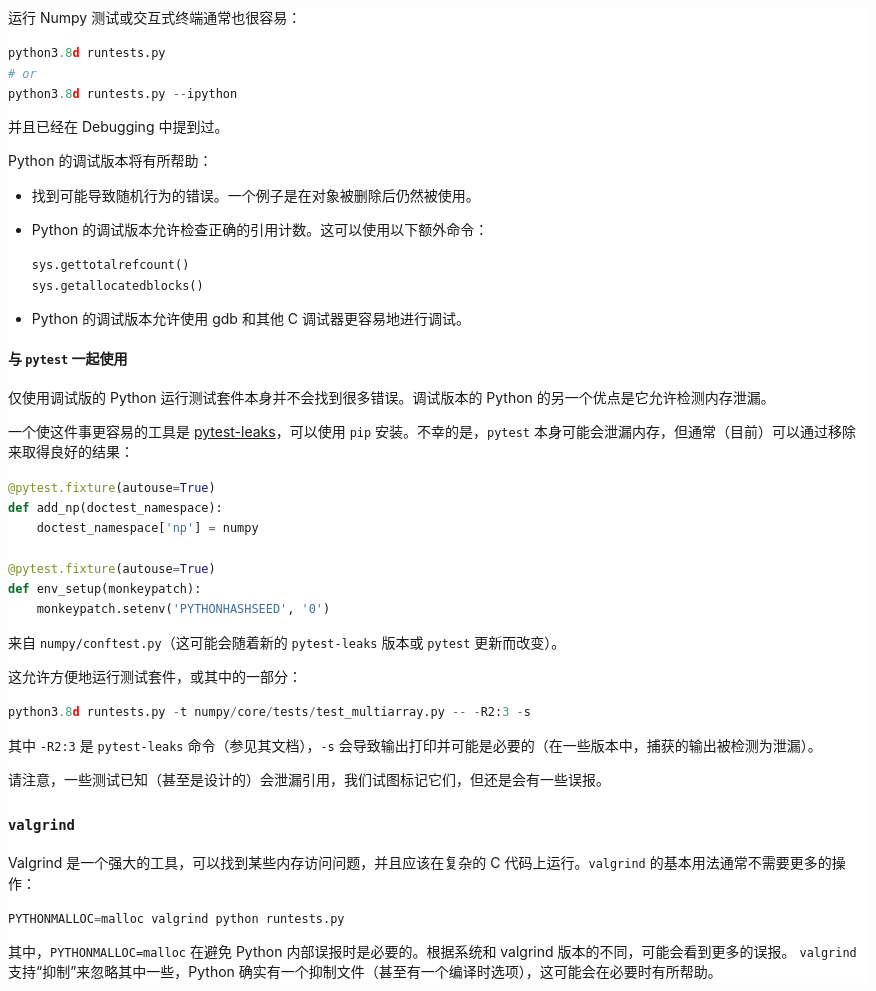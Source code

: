 运行 Numpy 测试或交互式终端通常也很容易：

```py
python3.8d runtests.py
# or
python3.8d runtests.py --ipython 
```

并且已经在 Debugging 中提到过。

Python 的调试版本将有所帮助：

+   找到可能导致随机行为的错误。一个例子是在对象被删除后仍然被使用。

+   Python 的调试版本允许检查正确的引用计数。这可以使用以下额外命令：

    ```py
    sys.gettotalrefcount()
    sys.getallocatedblocks() 
    ```

+   Python 的调试版本允许使用 gdb 和其他 C 调试器更容易地进行调试。

#### 与 `pytest` 一起使用

仅使用调试版的 Python 运行测试套件本身并不会找到很多错误。调试版本的 Python 的另一个优点是它允许检测内存泄漏。

一个使这件事更容易的工具是 [pytest-leaks](https://github.com/abalkin/pytest-leaks)，可以使用 `pip` 安装。不幸的是，`pytest` 本身可能会泄漏内存，但通常（目前）可以通过移除来取得良好的结果：

```py
@pytest.fixture(autouse=True)
def add_np(doctest_namespace):
    doctest_namespace['np'] = numpy

@pytest.fixture(autouse=True)
def env_setup(monkeypatch):
    monkeypatch.setenv('PYTHONHASHSEED', '0') 
```

来自 `numpy/conftest.py`（这可能会随着新的 `pytest-leaks` 版本或 `pytest` 更新而改变）。

这允许方便地运行测试套件，或其中的一部分：

```py
python3.8d runtests.py -t numpy/core/tests/test_multiarray.py -- -R2:3 -s 
```

其中 `-R2:3` 是 `pytest-leaks` 命令（参见其文档），`-s` 会导致输出打印并可能是必要的（在一些版本中，捕获的输出被检测为泄漏）。

请注意，一些测试已知（甚至是设计的）会泄漏引用，我们试图标记它们，但还是会有一些误报。

### `valgrind`

Valgrind 是一个强大的工具，可以找到某些内存访问问题，并且应该在复杂的 C 代码上运行。`valgrind` 的基本用法通常不需要更多的操作：

```py
PYTHONMALLOC=malloc valgrind python runtests.py 
```

其中，`PYTHONMALLOC=malloc` 在避免 Python 内部误报时是必要的。根据系统和 valgrind 版本的不同，可能会看到更多的误报。 `valgrind` 支持“抑制”来忽略其中一些，Python 确实有一个抑制文件（甚至有一个编译时选项），这可能会在必要时有所帮助。
